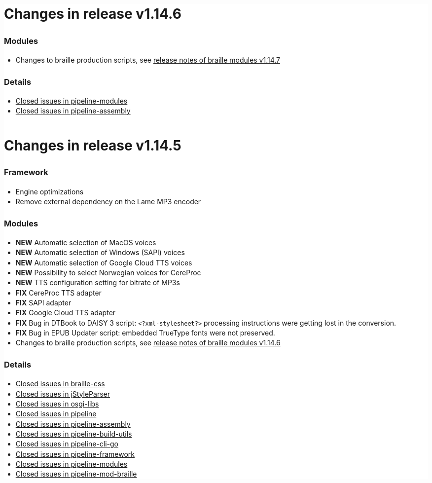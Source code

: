 Changes in release v1.14.6
==========================

### Modules

- Changes to braille production scripts, see [release notes of braille modules v1.14.7](https://github.com/daisy/pipeline-modules/blob/master/braille/NEWS.md#v1147)

### Details

- [Closed issues in pipeline-modules](https://github.com/issues?q=repo%3Adaisy%2Fpipeline-modules+milestone%3Av1.14.7)
- [Closed issues in pipeline-assembly](https://github.com/issues?q=repo%3Adaisy%2Fpipeline-assembly+milestone%3Av1.14.6)

Changes in release v1.14.5
==========================

### Framework

- Engine optimizations
- Remove external dependency on the Lame MP3 encoder

### Modules

- **NEW** Automatic selection of MacOS voices
- **NEW** Automatic selection of Windows (SAPI) voices
- **NEW** Automatic selection of Google Cloud TTS voices
- **NEW** Possibility to select Norwegian voices for CereProc
- **NEW** TTS configuration setting for bitrate of MP3s
- **FIX** CereProc TTS adapter
- **FIX** SAPI adapter
- **FIX** Google Cloud TTS adapter
- **FIX** Bug in DTBook to DAISY 3 script: `<?xml-stylesheet?>` processing instructions were getting
  lost in the conversion.
- **FIX** Bug in EPUB Updater script: embedded TrueType fonts were not preserved.
- Changes to braille production scripts, see [release notes of braille modules v1.14.6](https://github.com/daisy/pipeline-modules/blob/master/braille/NEWS.md#v1146)

### Details

- [Closed issues in braille-css](https://github.com/issues?q=repo%3Adaisy%2Fbraille-css+milestone%3Av1.14.5)
- [Closed issues in jStyleParser](https://github.com/issues?q=repo%3Adaisy%2FjStyleParser+milestone%3Av1.14.5)
- [Closed issues in osgi-libs](https://github.com/issues?q=repo%3Adaisy%2Fosgi-libs+milestone%3Av1.14.5)
- [Closed issues in pipeline](https://github.com/issues?q=repo%3Adaisy%2Fpipeline+milestone%3Av1.14.5)
- [Closed issues in pipeline-assembly](https://github.com/issues?q=repo%3Adaisy%2Fpipeline-assembly+milestone%3Av1.14.5)
- [Closed issues in pipeline-build-utils](https://github.com/issues?q=repo%3Adaisy%2Fpipeline-build-utils+milestone%3Av1.14.5)
- [Closed issues in pipeline-cli-go](https://github.com/issues?q=repo%3Adaisy%2Fpipeline-cli-go+milestone%3Av1.14.5)
- [Closed issues in pipeline-framework](https://github.com/issues?q=repo%3Adaisy%2Fpipeline-framework+milestone%3Av1.14.5)
- [Closed issues in pipeline-modules](https://github.com/issues?q=repo%3Adaisy%2Fpipeline-modules+milestone%3Av1.14.5)
- [Closed issues in pipeline-mod-braille](https://github.com/issues?q=repo%3Adaisy%2Fpipeline-mod-braille+milestone%3Av1.14.5)
